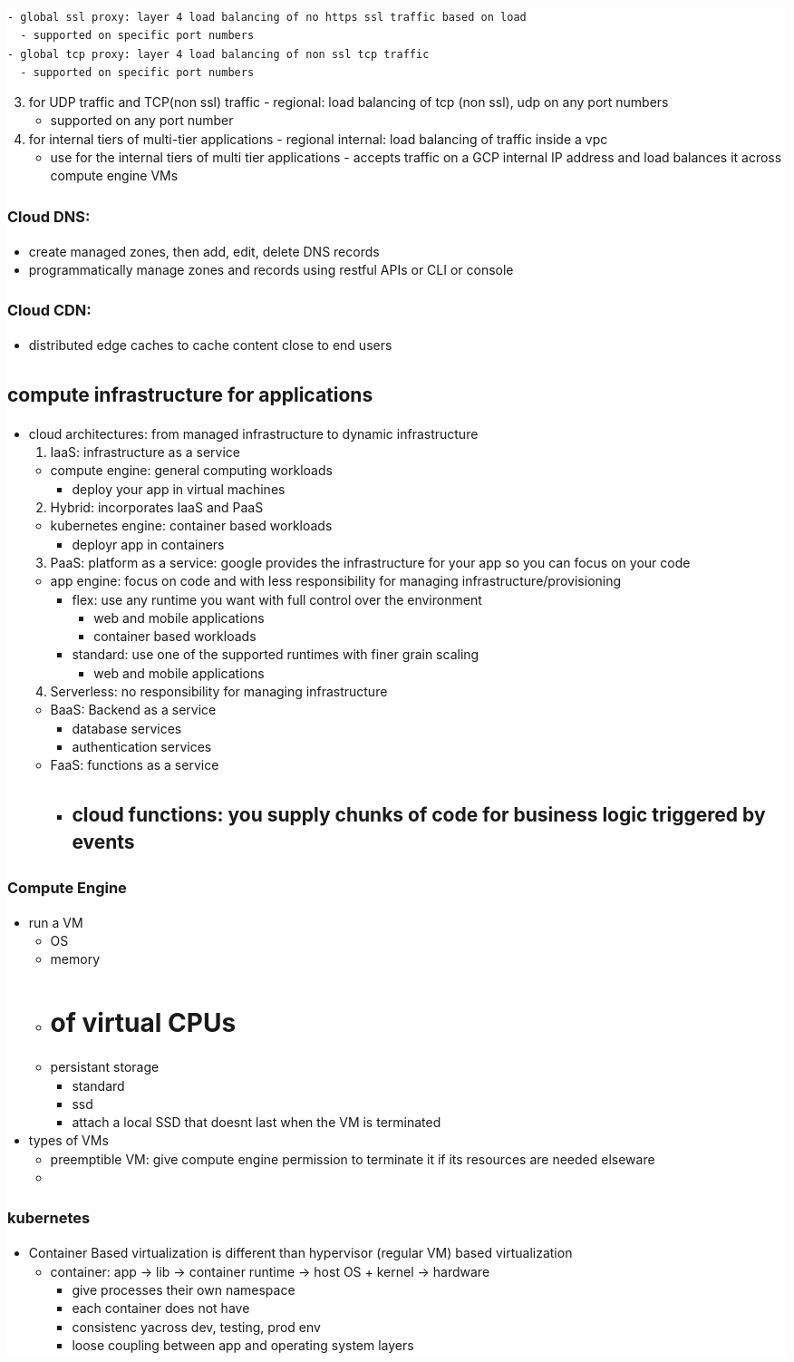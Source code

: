     - global ssl proxy: layer 4 load balancing of no https ssl traffic based on load
      - supported on specific port numbers
    - global tcp proxy: layer 4 load balancing of non ssl tcp traffic
      - supported on specific port numbers
  3. for UDP traffic and TCP(non ssl) traffic
    - regional: load balancing of tcp (non ssl), udp on any port numbers
      - supported on any port number
  4. for internal tiers of multi-tier applications
    - regional internal: load balancing of traffic inside a vpc
      - use for the internal tiers of multi tier applications
    - accepts traffic on a GCP internal IP address and load balances it across compute engine VMs
### Cloud DNS:
  - create managed zones, then add, edit, delete DNS records
  - programmatically manage zones and records using restful APIs or CLI or console
### Cloud CDN:
  - distributed edge caches to cache content close to end users

## compute infrastructure for applications
  - cloud architectures: from managed infrastructure to dynamic infrastructure
    1. IaaS: infrastructure as a service
      - compute engine: general computing workloads
        - deploy your app in virtual machines
    2. Hybrid: incorporates IaaS and PaaS
      - kubernetes engine: container based workloads
        - deployr app in containers
    3. PaaS: platform as a service: google provides the infrastructure for your app so you can focus on your code
      - app engine: focus on code and with less responsibility for managing infrastructure/provisioning
        - flex: use any runtime you want with full control over the environment
          - web and mobile applications
          - container based workloads
        - standard: use one of the supported runtimes with finer grain scaling
          - web and mobile applications
    4. Serverless: no responsibility for managing infrastructure
      - BaaS: Backend as a service
        - database services
        - authentication services
      - FaaS: functions as a service
        - cloud functions: you supply chunks of code for business logic triggered by events
          -
### Compute Engine
  - run a VM
    - OS
    - memory
    - # of virtual CPUs
    - persistant storage
      - standard
      - ssd
      - attach a local SSD that doesnt last when the VM is terminated
  - types of VMs
    - preemptible VM: give compute engine permission to terminate it if its resources are needed elseware
    -
### kubernetes
  - Container Based virtualization is different than hypervisor (regular VM) based virtualization
    - container: app -> lib -> container runtime -> host OS + kernel -> hardware
      - give processes their own namespace
      - each container does not have
      - consistenc yacross dev, testing, prod env
      - loose coupling between app and operating system layers